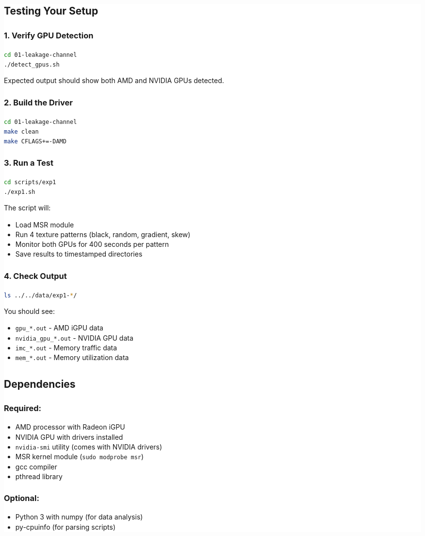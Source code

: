 ## Testing Your Setup

### 1. Verify GPU Detection
```bash
cd 01-leakage-channel
./detect_gpus.sh
```

Expected output should show both AMD and NVIDIA GPUs detected.

### 2. Build the Driver
```bash
cd 01-leakage-channel
make clean
make CFLAGS+=-DAMD
```

### 3. Run a Test
```bash
cd scripts/exp1
./exp1.sh
```

The script will:
- Load MSR module
- Run 4 texture patterns (black, random, gradient, skew)
- Monitor both GPUs for 400 seconds per pattern
- Save results to timestamped directories

### 4. Check Output
```bash
ls ../../data/exp1-*/
```

You should see:
- `gpu_*.out` - AMD iGPU data
- `nvidia_gpu_*.out` - NVIDIA GPU data
- `imc_*.out` - Memory traffic data
- `mem_*.out` - Memory utilization data

## Dependencies

### Required:
- AMD processor with Radeon iGPU
- NVIDIA GPU with drivers installed
- `nvidia-smi` utility (comes with NVIDIA drivers)
- MSR kernel module (`sudo modprobe msr`)
- gcc compiler
- pthread library

### Optional:
- Python 3 with numpy (for data analysis)
- py-cpuinfo (for parsing scripts)
